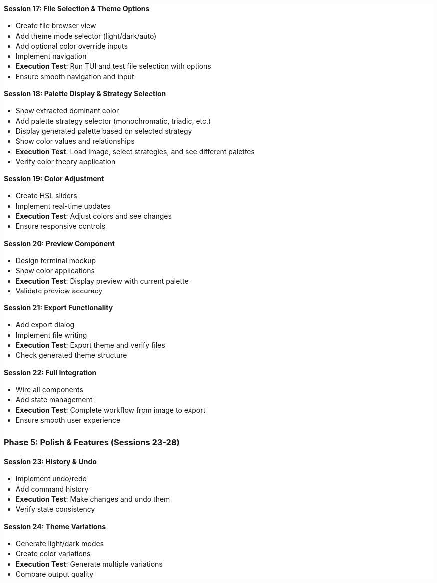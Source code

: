 **Session 17: File Selection & Theme Options**
- Create file browser view
- Add theme mode selector (light/dark/auto)
- Add optional color override inputs
- Implement navigation
- **Execution Test**: Run TUI and test file selection with options
- Ensure smooth navigation and input

**Session 18: Palette Display & Strategy Selection**
- Show extracted dominant color
- Add palette strategy selector (monochromatic, triadic, etc.)
- Display generated palette based on selected strategy
- Show color values and relationships
- **Execution Test**: Load image, select strategies, and see different palettes
- Verify color theory application

**Session 19: Color Adjustment**
- Create HSL sliders
- Implement real-time updates
- **Execution Test**: Adjust colors and see changes
- Ensure responsive controls

**Session 20: Preview Component**
- Design terminal mockup
- Show color applications
- **Execution Test**: Display preview with current palette
- Validate preview accuracy

**Session 21: Export Functionality**
- Add export dialog
- Implement file writing
- **Execution Test**: Export theme and verify files
- Check generated theme structure

**Session 22: Full Integration**
- Wire all components
- Add state management
- **Execution Test**: Complete workflow from image to export
- Ensure smooth user experience

### Phase 5: Polish & Features (Sessions 23-28)

**Session 23: History & Undo**
- Implement undo/redo
- Add command history
- **Execution Test**: Make changes and undo them
- Verify state consistency

**Session 24: Theme Variations**
- Generate light/dark modes
- Create color variations
- **Execution Test**: Generate multiple variations
- Compare output quality
